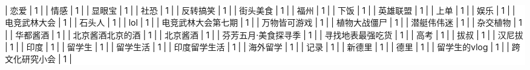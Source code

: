 | 恋爱 | 1 |
| 情感 | 1 |
| 显眼宝 | 1 |
| 社恐 | 1 |
| 反转搞笑 | 1 |
| 街头美食 | 1 |
| 福州 | 1 |
| 下饭 | 1 |
| 英雄联盟 | 1 |
| 上单 | 1 |
| 娱乐 | 1 |
| 电竞武林大会 | 1 |
| 石头人 | 1 |
| lol | 1 |
| 电竞武林大会第七期 | 1 |
| 万物皆可游戏 | 1 |
| 植物大战僵尸 | 1 |
| 潜艇伟伟迷 | 1 |
| 杂交植物 | 1 |
| 华都酱酒 | 1 |
| 北京酱酒北京的酒 | 1 |
| 北京酱酒 | 1 |
| 芬芳五月·美食探寻季 | 1 |
| 寻找地表最强吃货 | 1 |
| 高考 | 1 |
| 拔叔 | 1 |
| 汉尼拔 | 1 |
| 印度 | 1 |
| 留学生 | 1 |
| 留学生活 | 1 |
| 印度留学生活 | 1 |
| 海外留学 | 1 |
| 记录 | 1 |
| 新德里 | 1 |
| 德里 | 1 |
| 留学生的vlog | 1 |
| 跨文化研究小会 | 1 |